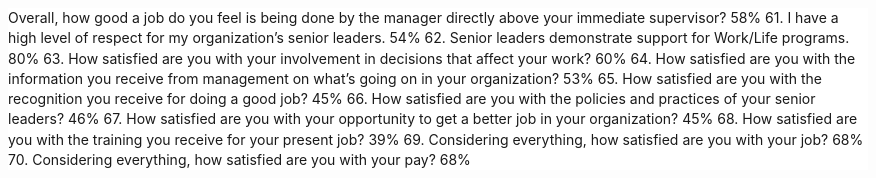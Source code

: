 <td>Overall, how good a job do you feel is being done by the manager directly above your immediate supervisor?</td>
<td>58%</td>
</tr>
<tr>
<td>61.</td>
<td>I have a high level of respect for my organization’s senior leaders.</td>
<td>54%</td>
</tr>
<tr>
<td>62.</td>
<td>Senior leaders demonstrate support for Work/Life programs.</td>
<td>80%</td>
</tr>
<tr>
<td>63.</td>
<td>How satisfied are you with your involvement in decisions that affect your work?</td>
<td>60%</td>
</tr>
<tr>
<td>64.</td>
<td>How satisfied are you with the information you receive from management on what’s going on in your organization?</td>
<td>53%</td>
</tr>
<tr>
<td>65.</td>
<td>How satisfied are you with the recognition you receive for doing a good job?</td>
<td>45%</td>
</tr>
<tr>
<td>66.</td>
<td>How satisfied are you with the policies and practices of your senior leaders?</td>
<td>46%</td>
</tr>
<tr>
<td>67.</td>
<td>How satisfied are you with your opportunity to get a better job in your organization?</td>
<td>45%</td>
</tr>
<tr>
<td>68.</td>
<td>How satisfied are you with the training you receive for your present job?</td>
<td>39%</td>
</tr>
<tr>
<td>69.</td>
<td>Considering everything, how satisfied are you with your job?</td>
<td>68%</td>
</tr>
<tr>
<td>70.</td>
<td>Considering everything, how satisfied are you with your pay?</td>
<td>68%</td>
</tr>
</tbody>
</table>
